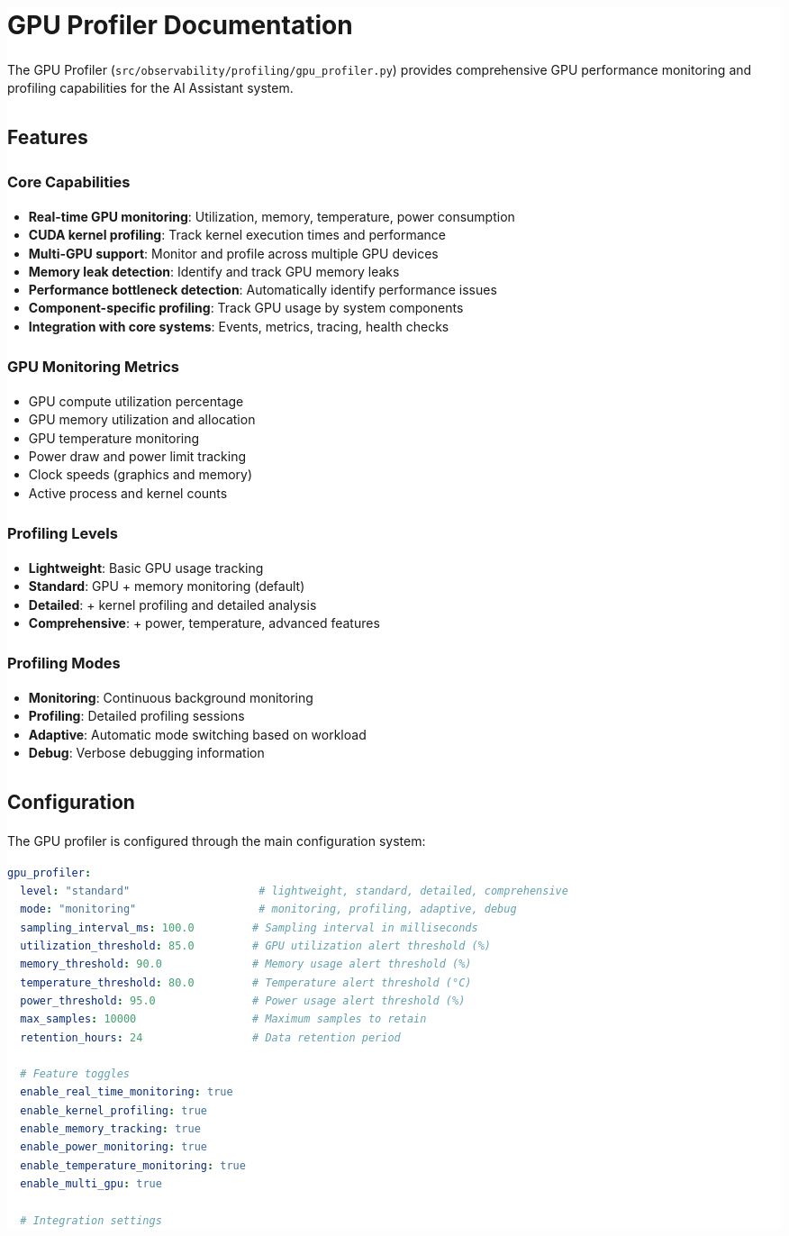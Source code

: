 # GPU Profiler Documentation

The GPU Profiler (`src/observability/profiling/gpu_profiler.py`) provides comprehensive GPU performance monitoring and profiling capabilities for the AI Assistant system.

## Features

### Core Capabilities
- **Real-time GPU monitoring**: Utilization, memory, temperature, power consumption
- **CUDA kernel profiling**: Track kernel execution times and performance
- **Multi-GPU support**: Monitor and profile across multiple GPU devices
- **Memory leak detection**: Identify and track GPU memory leaks
- **Performance bottleneck detection**: Automatically identify performance issues
- **Component-specific profiling**: Track GPU usage by system components
- **Integration with core systems**: Events, metrics, tracing, health checks

### GPU Monitoring Metrics
- GPU compute utilization percentage
- GPU memory utilization and allocation
- GPU temperature monitoring
- Power draw and power limit tracking
- Clock speeds (graphics and memory)
- Active process and kernel counts

### Profiling Levels
- **Lightweight**: Basic GPU usage tracking
- **Standard**: GPU + memory monitoring (default)
- **Detailed**: + kernel profiling and detailed analysis
- **Comprehensive**: + power, temperature, advanced features

### Profiling Modes
- **Monitoring**: Continuous background monitoring
- **Profiling**: Detailed profiling sessions
- **Adaptive**: Automatic mode switching based on workload
- **Debug**: Verbose debugging information

## Configuration

The GPU profiler is configured through the main configuration system:

```yaml
gpu_profiler:
  level: "standard"                    # lightweight, standard, detailed, comprehensive
  mode: "monitoring"                   # monitoring, profiling, adaptive, debug
  sampling_interval_ms: 100.0         # Sampling interval in milliseconds
  utilization_threshold: 85.0         # GPU utilization alert threshold (%)
  memory_threshold: 90.0              # Memory usage alert threshold (%)
  temperature_threshold: 80.0         # Temperature alert threshold (°C)
  power_threshold: 95.0               # Power usage alert threshold (%)
  max_samples: 10000                  # Maximum samples to retain
  retention_hours: 24                 # Data retention period
  
  # Feature toggles
  enable_real_time_monitoring: true
  enable_kernel_profiling: true
  enable_memory_tracking: true
  enable_power_monitoring: true
  enable_temperature_monitoring: true
  enable_multi_gpu: true
  
  # Integration settings
```